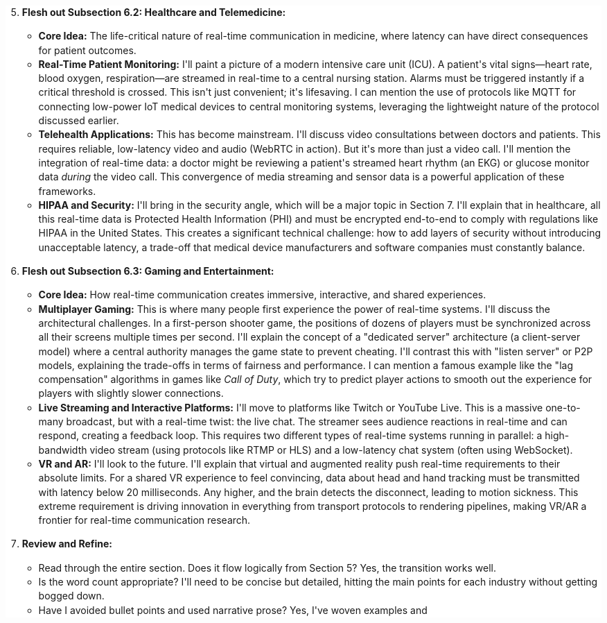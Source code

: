 5.  **Flesh out Subsection 6.2: Healthcare and Telemedicine:**

    *   **Core Idea:** The life-critical nature of real-time communication in medicine, where latency can have direct consequences for patient outcomes.
    *   **Real-Time Patient Monitoring:** I'll paint a picture of a modern intensive care unit (ICU). A patient's vital signs—heart rate, blood oxygen, respiration—are streamed in real-time to a central nursing station. Alarms must be triggered instantly if a critical threshold is crossed. This isn't just convenient; it's lifesaving. I can mention the use of protocols like MQTT for connecting low-power IoT medical devices to central monitoring systems, leveraging the lightweight nature of the protocol discussed earlier.
    *   **Telehealth Applications:** This has become mainstream. I'll discuss video consultations between doctors and patients. This requires reliable, low-latency video and audio (WebRTC in action). But it's more than just a video call. I'll mention the integration of real-time data: a doctor might be reviewing a patient's streamed heart rhythm (an EKG) or glucose monitor data *during* the video call. This convergence of media streaming and sensor data is a powerful application of these frameworks.
    *   **HIPAA and Security:** I'll bring in the security angle, which will be a major topic in Section 7. I'll explain that in healthcare, all this real-time data is Protected Health Information (PHI) and must be encrypted end-to-end to comply with regulations like HIPAA in the United States. This creates a significant technical challenge: how to add layers of security without introducing unacceptable latency, a trade-off that medical device manufacturers and software companies must constantly balance.

6.  **Flesh out Subsection 6.3: Gaming and Entertainment:**

    *   **Core Idea:** How real-time communication creates immersive, interactive, and shared experiences.
    *   **Multiplayer Gaming:** This is where many people first experience the power of real-time systems. I'll discuss the architectural challenges. In a first-person shooter game, the positions of dozens of players must be synchronized across all their screens multiple times per second. I'll explain the concept of a "dedicated server" architecture (a client-server model) where a central authority manages the game state to prevent cheating. I'll contrast this with "listen server" or P2P models, explaining the trade-offs in terms of fairness and performance. I can mention a famous example like the "lag compensation" algorithms in games like *Call of Duty*, which try to predict player actions to smooth out the experience for players with slightly slower connections.
    *   **Live Streaming and Interactive Platforms:** I'll move to platforms like Twitch or YouTube Live. This is a massive one-to-many broadcast, but with a real-time twist: the live chat. The streamer sees audience reactions in real-time and can respond, creating a feedback loop. This requires two different types of real-time systems running in parallel: a high-bandwidth video stream (using protocols like RTMP or HLS) and a low-latency chat system (often using WebSocket).
    *   **VR and AR:** I'll look to the future. I'll explain that virtual and augmented reality push real-time requirements to their absolute limits. For a shared VR experience to feel convincing, data about head and hand tracking must be transmitted with latency below 20 milliseconds. Any higher, and the brain detects the disconnect, leading to motion sickness. This extreme requirement is driving innovation in everything from transport protocols to rendering pipelines, making VR/AR a frontier for real-time communication research.

7.  **Review and Refine:**

    *   Read through the entire section. Does it flow logically from Section 5? Yes, the transition works well.
    *   Is the word count appropriate? I'll need to be concise but detailed, hitting the main points for each industry without getting bogged down.
    *   Have I avoided bullet points and used narrative prose? Yes, I've woven examples and

